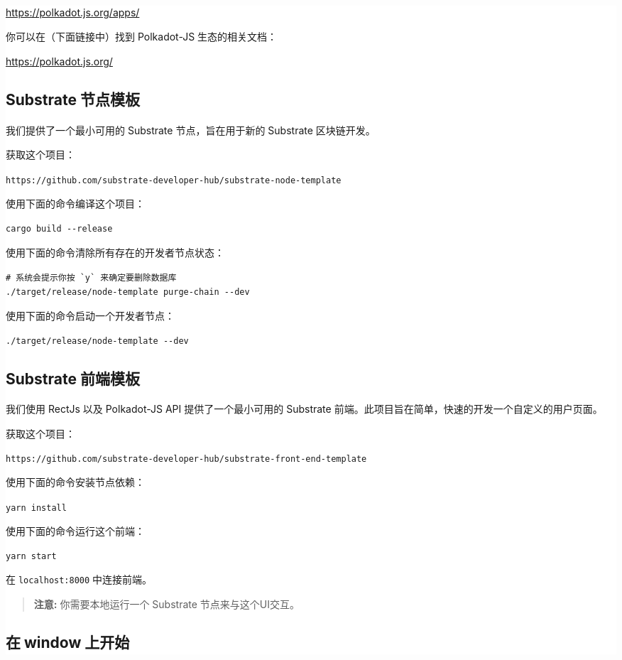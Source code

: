 https://polkadot.js.org/apps/

你可以在（下面链接中）找到 Polkadot-JS 生态的相关文档：

https://polkadot.js.org/

## Substrate 节点模板

我们提供了一个最小可用的 Substrate 节点，旨在用于新的 Substrate 区块链开发。

获取这个项目：

```
https://github.com/substrate-developer-hub/substrate-node-template
```

使用下面的命令编译这个项目：

```
cargo build --release
```

使用下面的命令清除所有存在的开发者节点状态：

```
# 系统会提示你按 `y` 来确定要删除数据库
./target/release/node-template purge-chain --dev
```

使用下面的命令启动一个开发者节点：

```
./target/release/node-template --dev
```

## Substrate 前端模板

我们使用 RectJs 以及 Polkadot-JS API 提供了一个最小可用的 Substrate 前端。此项目旨在简单，快速的开发一个自定义的用户页面。

获取这个项目：

```
https://github.com/substrate-developer-hub/substrate-front-end-template
```

使用下面的命令安装节点依赖：

```
yarn install
```

使用下面的命令运行这个前端：

```
yarn start
```

在 `localhost:8000` 中连接前端。

>**注意:** 你需要本地运行一个 Substrate 节点来与这个UI交互。

## 在 window 上开始
